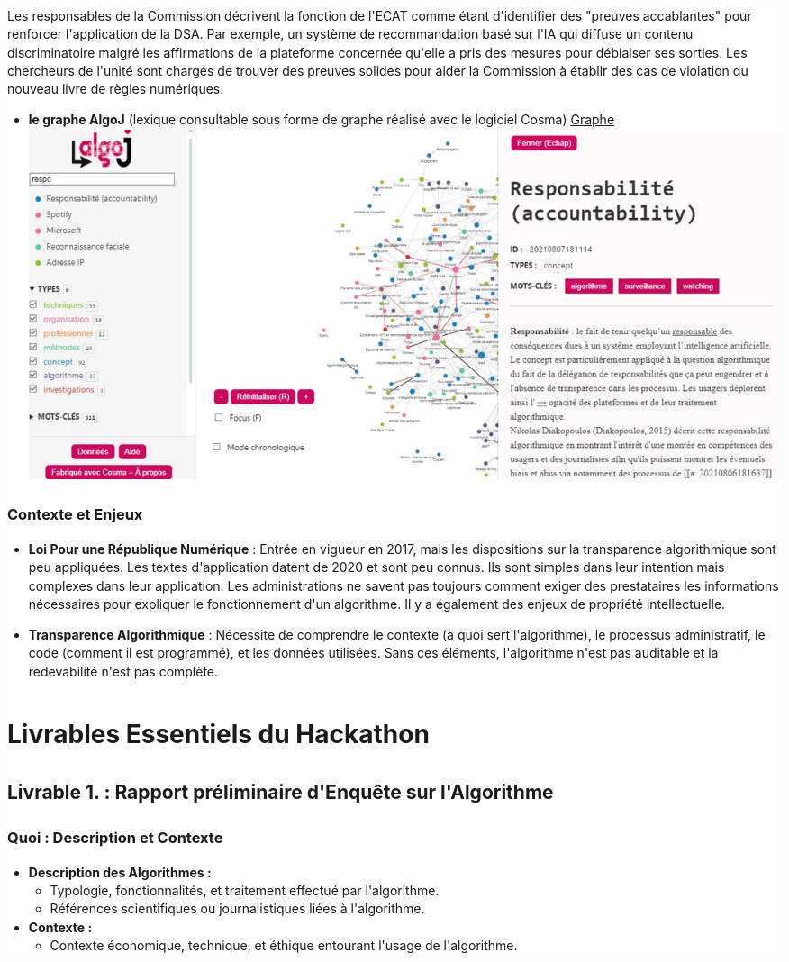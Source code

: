 Les responsables de la Commission décrivent la fonction de l'ECAT comme étant d'identifier des "preuves accablantes" pour renforcer l'application de la DSA. Par exemple, un système de recommandation basé sur l'IA qui diffuse un contenu discriminatoire malgré les affirmations de la plateforme concernée qu'elle a pris des mesures pour débiaiser ses sorties. Les chercheurs de l'unité sont chargés de trouver des preuves solides pour aider la Commission à établir des cas de violation du nouveau livre de règles numériques​​.

- **le graphe AlgoJ** (lexique consultable sous forme de graphe réalisé avec le logiciel Cosma)
    [Graphe](http://www.culturedel.info/cosmoscope.html)
    ![graphe](./graphealgoj.jpg)


### Contexte et Enjeux
- **Loi Pour une République Numérique** : Entrée en vigueur en 2017, mais les dispositions sur la transparence algorithmique sont peu appliquées. Les textes d'application datent de 2020 et sont peu connus. Ils sont simples dans leur intention mais complexes dans leur application. Les administrations ne savent pas toujours comment exiger des prestataires les informations nécessaires pour expliquer le fonctionnement d'un algorithme. Il y a également des enjeux de propriété intellectuelle. 

- **Transparence Algorithmique** : Nécessite de comprendre le contexte (à quoi sert l'algorithme), le processus administratif, le code (comment il est programmé), et les données utilisées. Sans ces éléments, l'algorithme n'est pas auditable et la redevabilité n'est pas complète. 



# Livrables Essentiels du Hackathon


## Livrable 1. : Rapport préliminaire d'Enquête sur l'Algorithme

### Quoi : Description et Contexte
- **Description des Algorithmes :** 
  - Typologie, fonctionnalités, et traitement effectué par l'algorithme.
  - Références scientifiques ou journalistiques liées à l'algorithme.
- **Contexte :** 
  - Contexte économique, technique, et éthique entourant l'usage de l'algorithme.
